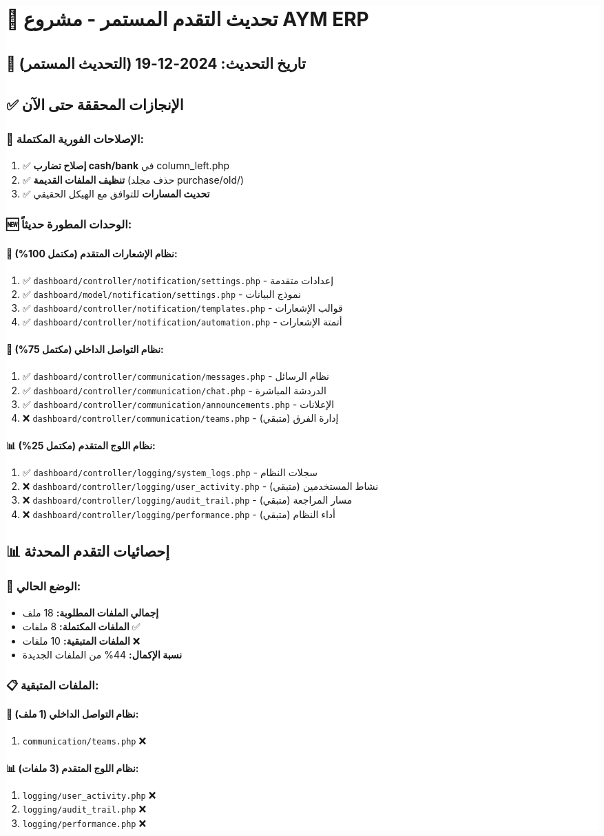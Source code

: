 # 🚀 تحديث التقدم المستمر - مشروع AYM ERP

## 📅 تاريخ التحديث: 2024-12-19 (التحديث المستمر)

## ✅ الإنجازات المحققة حتى الآن

### 🔧 **الإصلاحات الفورية المكتملة:**
1. ✅ **إصلاح تضارب cash/bank** في column_left.php
2. ✅ **تنظيف الملفات القديمة** (حذف مجلد purchase/old/)
3. ✅ **تحديث المسارات** للتوافق مع الهيكل الحقيقي

### 🆕 **الوحدات المطورة حديثاً:**

#### 🔔 **نظام الإشعارات المتقدم (مكتمل 100%):**
1. ✅ `dashboard/controller/notification/settings.php` - إعدادات متقدمة
2. ✅ `dashboard/model/notification/settings.php` - نموذج البيانات
3. ✅ `dashboard/controller/notification/templates.php` - قوالب الإشعارات
4. ✅ `dashboard/controller/notification/automation.php` - أتمتة الإشعارات

#### 💬 **نظام التواصل الداخلي (مكتمل 75%):**
1. ✅ `dashboard/controller/communication/messages.php` - نظام الرسائل
2. ✅ `dashboard/controller/communication/chat.php` - الدردشة المباشرة
3. ✅ `dashboard/controller/communication/announcements.php` - الإعلانات
4. ❌ `dashboard/controller/communication/teams.php` - إدارة الفرق (متبقي)

#### 📊 **نظام اللوج المتقدم (مكتمل 25%):**
1. ✅ `dashboard/controller/logging/system_logs.php` - سجلات النظام
2. ❌ `dashboard/controller/logging/user_activity.php` - نشاط المستخدمين (متبقي)
3. ❌ `dashboard/controller/logging/audit_trail.php` - مسار المراجعة (متبقي)
4. ❌ `dashboard/controller/logging/performance.php` - أداء النظام (متبقي)

## 📊 إحصائيات التقدم المحدثة

### 🎯 **الوضع الحالي:**
- **إجمالي الملفات المطلوبة:** 18 ملف
- **الملفات المكتملة:** 8 ملفات ✅
- **الملفات المتبقية:** 10 ملفات ❌
- **نسبة الإكمال:** 44% من الملفات الجديدة

### 📋 **الملفات المتبقية:**

#### 💬 **نظام التواصل الداخلي (1 ملف):**
1. `communication/teams.php` ❌

#### 📊 **نظام اللوج المتقدم (3 ملفات):**
1. `logging/user_activity.php` ❌
2. `logging/audit_trail.php` ❌
3. `logging/performance.php` ❌
